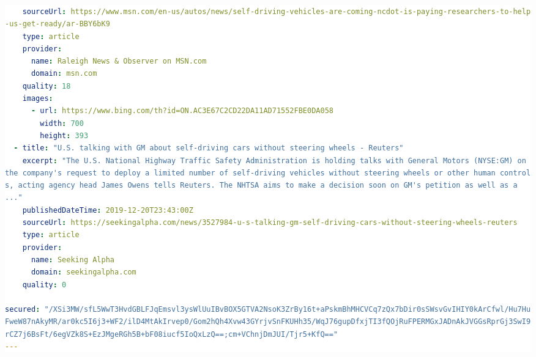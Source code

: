 ```yaml
    sourceUrl: https://www.msn.com/en-us/autos/news/self-driving-vehicles-are-coming-ncdot-is-paying-researchers-to-help-us-get-ready/ar-BBY6bK9
    type: article
    provider:
      name: Raleigh News & Observer on MSN.com
      domain: msn.com
    quality: 18
    images:
      - url: https://www.bing.com/th?id=ON.AC3E67C2CD22DA11AD71552FBE0DA058
        width: 700
        height: 393
  - title: "U.S. talking with GM about self-driving cars without steering wheels - Reuters"
    excerpt: "The U.S. National Highway Traffic Safety Administration is holding talks with General Motors (NYSE:GM) on the company's request to deploy a limited number of self-driving vehicles without steering wheels or other human controls, acting agency head James Owens tells Reuters. The NHTSA aims to make a decision soon on GM's petition as well as a ..."
    publishedDateTime: 2019-12-20T23:43:00Z
    sourceUrl: https://seekingalpha.com/news/3527984-u-s-talking-gm-self-driving-cars-without-steering-wheels-reuters
    type: article
    provider:
      name: Seeking Alpha
      domain: seekingalpha.com
    quality: 0

secured: "/XSi3MW/sfL5WwT3HvdGBLFJqEmsvl3ysWlUuIBvBOX5GTVA2NsoK3ZrBy16t+aPskmBhMHCVCq7zQx7bDir0sSWsvGvIHIY0kArCfwl/Hu7HuFweW87nAkyMR/ar0kc5I6j3+WF2/ilD4MtAkIrvep0/Gom2hQh4Xvw43GYrjvSnFKUHh35/WqJ76gupDfxjTI3fQOjRuFPERMGxJADnAkJVGGsRprGj3SwI9rCZ7j6BsFt/6egVZk8S+EzJMgeRGh5B+bF08iucf5IoQxLzQ==;cm+VChnjDmJUI/Tjr5+KfQ=="
---
```


